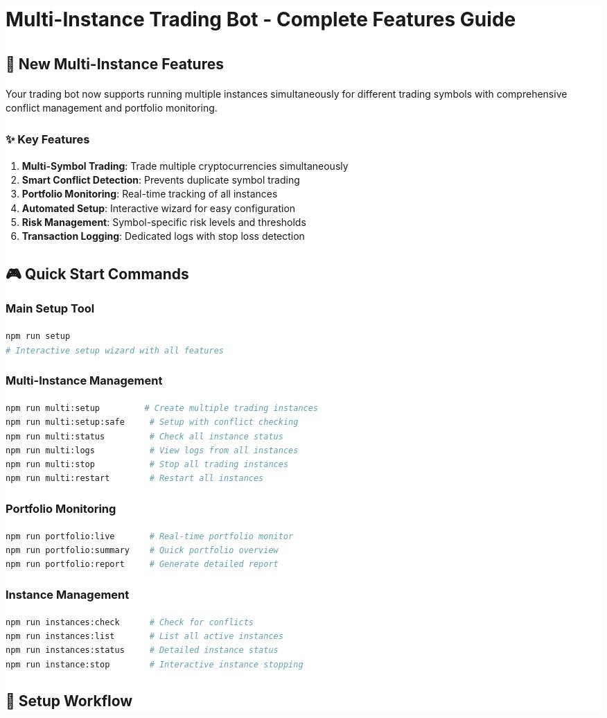 # Multi-Instance Trading Bot - Complete Features Guide

## 🚀 New Multi-Instance Features

Your trading bot now supports running multiple instances simultaneously for different trading symbols with comprehensive conflict management and portfolio monitoring.

### ✨ Key Features

1. **Multi-Symbol Trading**: Trade multiple cryptocurrencies simultaneously
2. **Smart Conflict Detection**: Prevents duplicate symbol trading
3. **Portfolio Monitoring**: Real-time tracking of all instances
4. **Automated Setup**: Interactive wizard for easy configuration
5. **Risk Management**: Symbol-specific risk levels and thresholds
6. **Transaction Logging**: Dedicated logs with stop loss detection

## 🎮 Quick Start Commands

### Main Setup Tool
```bash
npm run setup
# Interactive setup wizard with all features
```

### Multi-Instance Management
```bash
npm run multi:setup         # Create multiple trading instances
npm run multi:setup:safe     # Setup with conflict checking
npm run multi:status         # Check all instance status
npm run multi:logs           # View logs from all instances
npm run multi:stop           # Stop all trading instances
npm run multi:restart        # Restart all instances
```

### Portfolio Monitoring
```bash
npm run portfolio:live       # Real-time portfolio monitor
npm run portfolio:summary    # Quick portfolio overview
npm run portfolio:report     # Generate detailed report
```

### Instance Management
```bash
npm run instances:check      # Check for conflicts
npm run instances:list       # List all active instances
npm run instances:status     # Detailed instance status
npm run instance:stop        # Interactive instance stopping
```

## 🔧 Setup Workflow
